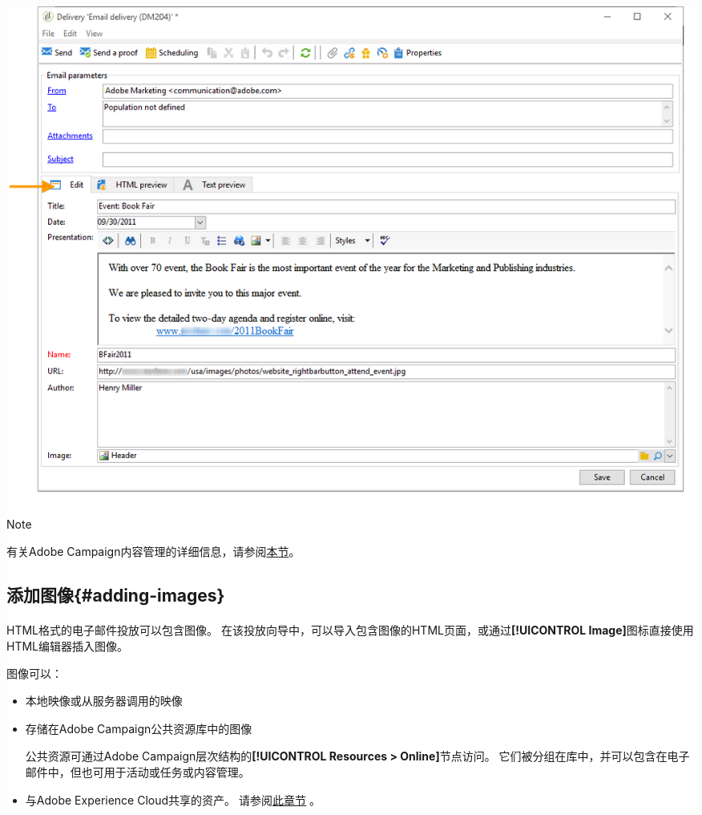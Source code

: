 ![](assets/s_ncs_content_in_delivery_edition_tab.png)

>[!NOTE]
>
>有关Adobe Campaign内容管理的详细信息，请参阅[本节](../../delivery/using/about-content-management.md)。

## 添加图像{#adding-images}

HTML格式的电子邮件投放可以包含图像。 在该投放向导中，可以导入包含图像的HTML页面，或通过&#x200B;**[!UICONTROL Image]**&#x200B;图标直接使用HTML编辑器插入图像。

图像可以：

* 本地映像或从服务器调用的映像
* 存储在Adobe Campaign公共资源库中的图像

   公共资源可通过Adobe Campaign层次结构的&#x200B;**[!UICONTROL Resources > Online]**&#x200B;节点访问。 它们被分组在库中，并可以包含在电子邮件中，但也可用于活动或任务或内容管理。

* 与Adobe Experience Cloud共享的资产。 请参阅[此章节](../../integrations/using/sharing-assets-with-adobe-experience-cloud.md) 。
